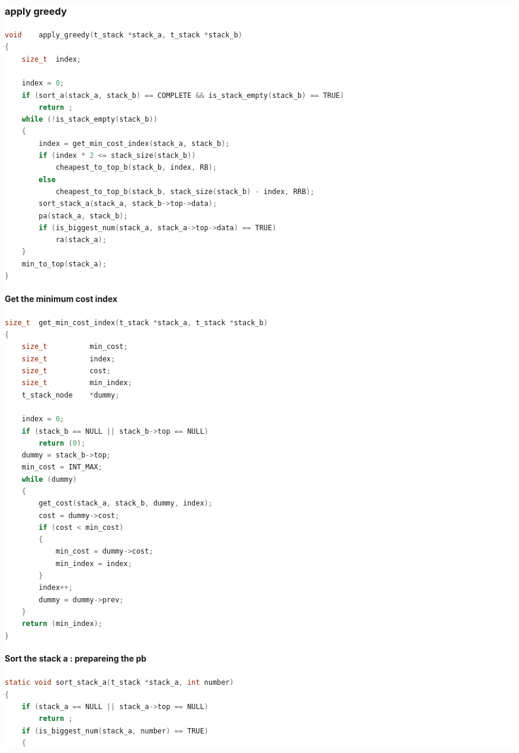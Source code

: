### apply greedy  

```c
void	apply_greedy(t_stack *stack_a, t_stack *stack_b)
{
	size_t	index;

	index = 0;
	if (sort_a(stack_a, stack_b) == COMPLETE && is_stack_empty(stack_b) == TRUE)
		return ;
	while (!is_stack_empty(stack_b))
	{
		index = get_min_cost_index(stack_a, stack_b);
		if (index * 2 <= stack_size(stack_b))
			cheapest_to_top_b(stack_b, index, RB);
		else
			cheapest_to_top_b(stack_b, stack_size(stack_b) - index, RRB);
		sort_stack_a(stack_a, stack_b->top->data);
		pa(stack_a, stack_b);
		if (is_biggest_num(stack_a, stack_a->top->data) == TRUE)
			ra(stack_a);
	}
	min_to_top(stack_a);
}
```
#### Get the minimum cost index
```c
size_t	get_min_cost_index(t_stack *stack_a, t_stack *stack_b)
{
	size_t			min_cost;
	size_t			index;
	size_t			cost;
	size_t			min_index;
	t_stack_node	*dummy;

	index = 0;
	if (stack_b == NULL || stack_b->top == NULL)
		return (0);
	dummy = stack_b->top;
	min_cost = INT_MAX;
	while (dummy)
	{
		get_cost(stack_a, stack_b, dummy, index);
		cost = dummy->cost;
		if (cost < min_cost)
		{
			min_cost = dummy->cost;
			min_index = index;
		}
		index++;
		dummy = dummy->prev;
	}
	return (min_index);
}
```
#### Sort the stack a : prepareing the pb
```c
static void	sort_stack_a(t_stack *stack_a, int number)
{
	if (stack_a == NULL || stack_a->top == NULL)
		return ;
	if (is_biggest_num(stack_a, number) == TRUE)
	{
```